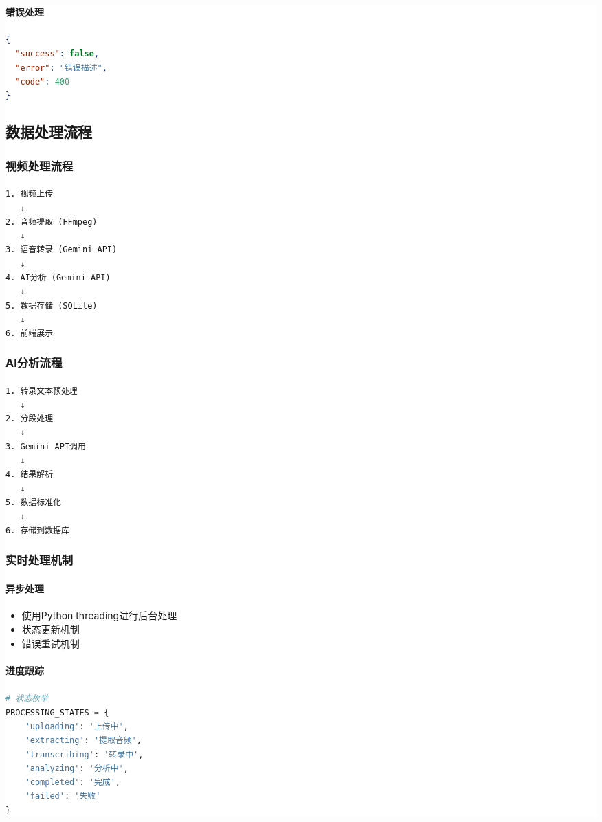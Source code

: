 #### 错误处理
```json
{
  "success": false,
  "error": "错误描述",
  "code": 400
}
```

## 数据处理流程

### 视频处理流程

```
1. 视频上传
   ↓
2. 音频提取 (FFmpeg)
   ↓
3. 语音转录 (Gemini API)
   ↓
4. AI分析 (Gemini API)
   ↓
5. 数据存储 (SQLite)
   ↓
6. 前端展示
```

### AI分析流程

```
1. 转录文本预处理
   ↓
2. 分段处理
   ↓
3. Gemini API调用
   ↓
4. 结果解析
   ↓
5. 数据标准化
   ↓
6. 存储到数据库
```

### 实时处理机制

#### 异步处理
- 使用Python threading进行后台处理
- 状态更新机制
- 错误重试机制

#### 进度跟踪
```python
# 状态枚举
PROCESSING_STATES = {
    'uploading': '上传中',
    'extracting': '提取音频',
    'transcribing': '转录中',
    'analyzing': '分析中',
    'completed': '完成',
    'failed': '失败'
}
```
